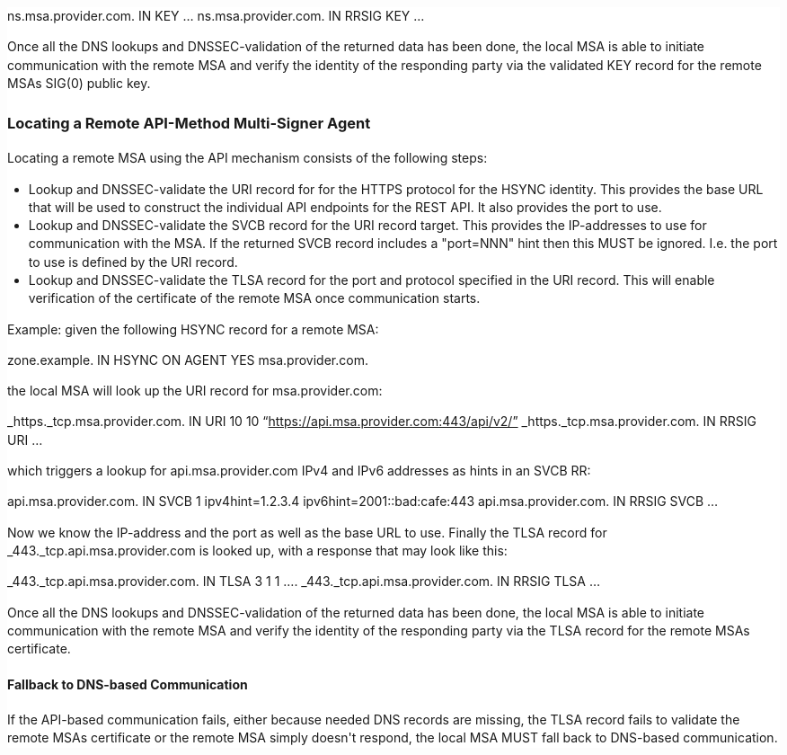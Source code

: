 ns.msa.provider.com.  IN  KEY …
ns.msa.provider.com.  IN  RRSIG KEY …

Once all the DNS lookups and DNSSEC-validation of the returned data
has been done, the local MSA is able to initiate communication with
the remote MSA and verify the identity of the responding party via the
validated KEY record for the remote MSAs SIG(0) public key.


### Locating a Remote API-Method Multi-Signer Agent

Locating a remote MSA using the API mechanism consists of the
following steps:

* Lookup and DNSSEC-validate the URI record for for the HTTPS protocol
  for the HSYNC identity. This provides the base URL that will be used
  to construct the individual API endpoints for the REST API. It also
  provides the port to use.
* Lookup and DNSSEC-validate the SVCB record for the URI record
  target.  This provides the IP-addresses to use for communication
  with the MSA. If the returned SVCB record includes a "port=NNN" hint
  then this MUST be ignored. I.e. the port to use is defined by the
  URI record.
* Lookup and DNSSEC-validate the TLSA record for the port and protocol
  specified in the URI record. This will enable verification of the
  certificate of the remote MSA once communication starts.

Example: given the following HSYNC record for a remote MSA:

zone.example.     IN HSYNC  ON  AGENT  YES  msa.provider.com.

the local MSA will look up the URI record for msa.provider.com:

_https._tcp.msa.provider.com.  IN  URI  10 10 “https://api.msa.provider.com:443/api/v2/”
_https._tcp.msa.provider.com.  IN  RRSIG URI …

which triggers a lookup for api.msa.provider.com IPv4 and IPv6
addresses as hints in an SVCB RR:

api.msa.provider.com.   IN  SVCB 1 ipv4hint=1.2.3.4 ipv6hint=2001::bad:cafe:443
api.msa.provider.com.   IN  RRSIG SVCB …

Now we know the IP-address and the port as well as the base URL to
use. Finally the TLSA record for _443._tcp.api.msa.provider.com is
looked up, with a response that may look like this:

  _443._tcp.api.msa.provider.com.  IN  TLSA 3 1 1 ….
  _443._tcp.api.msa.provider.com.  IN  RRSIG TLSA …

Once all the DNS lookups and DNSSEC-validation of the returned data
has been done, the local MSA is able to initiate communication with
the remote MSA and verify the identity of the responding party via the
TLSA record for the remote MSAs certificate.

#### Fallback to DNS-based Communication

If the API-based communication fails, either because needed DNS
records are missing, the TLSA record fails to validate the remote MSAs
certificate or the remote MSA simply doesn't respond, the local MSA
MUST fall back to DNS-based communication.
